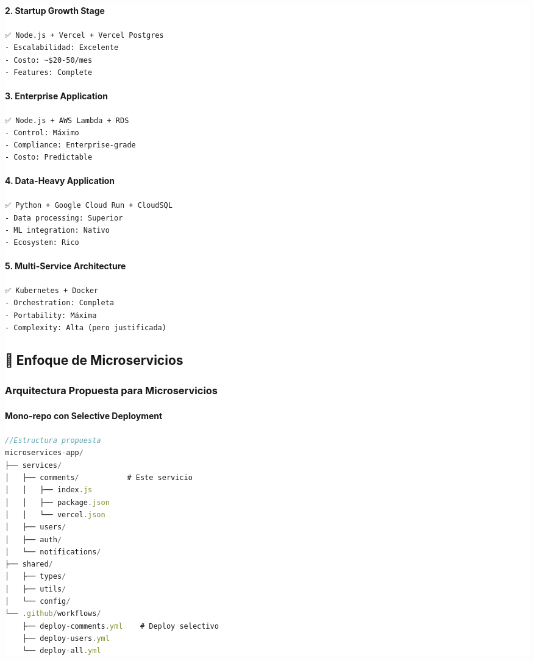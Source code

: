 #### **2. Startup Growth Stage**

```
✅ Node.js + Vercel + Vercel Postgres
- Escalabilidad: Excelente
- Costo: ~$20-50/mes
- Features: Complete
```

#### **3. Enterprise Application**

```
✅ Node.js + AWS Lambda + RDS
- Control: Máximo
- Compliance: Enterprise-grade
- Costo: Predictable
```

#### **4. Data-Heavy Application**

```
✅ Python + Google Cloud Run + CloudSQL
- Data processing: Superior
- ML integration: Nativo
- Ecosystem: Rico
```

#### **5. Multi-Service Architecture**

```
✅ Kubernetes + Docker
- Orchestration: Completa
- Portability: Máxima
- Complexity: Alta (pero justificada)
```

## 🏢 Enfoque de Microservicios

### Arquitectura Propuesta para Microservicios

#### **Mono-repo con Selective Deployment**

```typescript
//Estructura propuesta
microservices-app/
├── services/
│   ├── comments/           # Este servicio
│   │   ├── index.js
│   │   ├── package.json
│   │   └── vercel.json
│   ├── users/
│   ├── auth/
│   └── notifications/
├── shared/
│   ├── types/
│   ├── utils/
│   └── config/
└── .github/workflows/
    ├── deploy-comments.yml    # Deploy selectivo
    ├── deploy-users.yml
    └── deploy-all.yml
```
